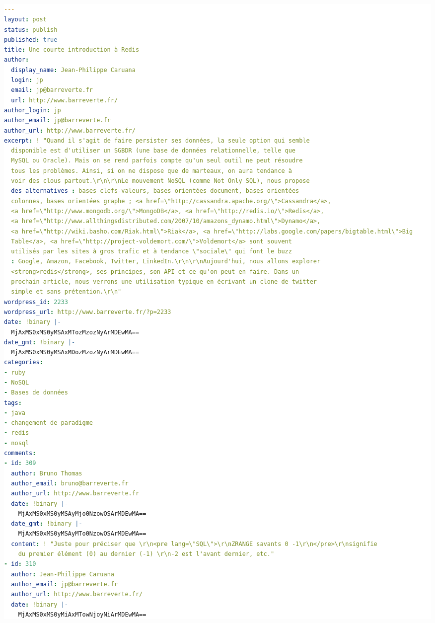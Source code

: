 ```yaml
---
layout: post
status: publish
published: true
title: Une courte introduction à Redis
author:
  display_name: Jean-Philippe Caruana
  login: jp
  email: jp@barreverte.fr
  url: http://www.barreverte.fr/
author_login: jp
author_email: jp@barreverte.fr
author_url: http://www.barreverte.fr/
excerpt: ! "Quand il s'agit de faire persister ses données, la seule option qui semble
  disponible est d'utiliser un SGBDR (une base de données relationnelle, telle que
  MySQL ou Oracle). Mais on se rend parfois compte qu'un seul outil ne peut résoudre
  tous les problèmes. Ainsi, si on ne dispose que de marteaux, on aura tendance à
  voir des clous partout.\r\n\r\nLe mouvement NoSQL (comme Not Only SQL), nous propose
  des alternatives : bases clefs-valeurs, bases orientées document, bases orientées
  colonnes, bases orientées graphe ; <a href=\"http://cassandra.apache.org/\">Cassandra</a>,
  <a href=\"http://www.mongodb.org/\">MongoDB</a>, <a href=\"http://redis.io/\">Redis</a>,
  <a href=\"http://www.allthingsdistributed.com/2007/10/amazons_dynamo.html\">Dynamo</a>,
  <a href=\"http://wiki.basho.com/Riak.html\">Riak</a>, <a href=\"http://labs.google.com/papers/bigtable.html\">Big
  Table</a>, <a href=\"http://project-voldemort.com/\">Voldemort</a> sont souvent
  utilisés par les sites à gros trafic et à tendance \"sociale\" qui font le buzz
  : Google, Amazon, Facebook, Twitter, LinkedIn.\r\n\r\nAujourd'hui, nous allons explorer
  <strong>redis</strong>, ses principes, son API et ce qu'on peut en faire. Dans un
  prochain article, nous verrons une utilisation typique en écrivant un clone de twitter
  simple et sans prétention.\r\n"
wordpress_id: 2233
wordpress_url: http://www.barreverte.fr/?p=2233
date: !binary |-
  MjAxMS0xMS0yMSAxMTozMzozNyArMDEwMA==
date_gmt: !binary |-
  MjAxMS0xMS0yMSAxMDozMzozNyArMDEwMA==
categories:
- ruby
- NoSQL
- Bases de données
tags:
- java
- changement de paradigme
- redis
- nosql
comments:
- id: 309
  author: Bruno Thomas
  author_email: bruno@barreverte.fr
  author_url: http://www.barreverte.fr
  date: !binary |-
    MjAxMS0xMS0yMSAyMjo0NzowOSArMDEwMA==
  date_gmt: !binary |-
    MjAxMS0xMS0yMSAyMTo0NzowOSArMDEwMA==
  content: ! "Juste pour préciser que \r\n<pre lang=\"SQL\">\r\nZRANGE savants 0 -1\r\n</pre>\r\nsignifie
    du premier élément (0) au dernier (-1) \r\n-2 est l'avant dernier, etc."
- id: 310
  author: Jean-Philippe Caruana
  author_email: jp@barreverte.fr
  author_url: http://www.barreverte.fr/
  date: !binary |-
    MjAxMS0xMS0yMiAxMTowNjoyNiArMDEwMA==
```